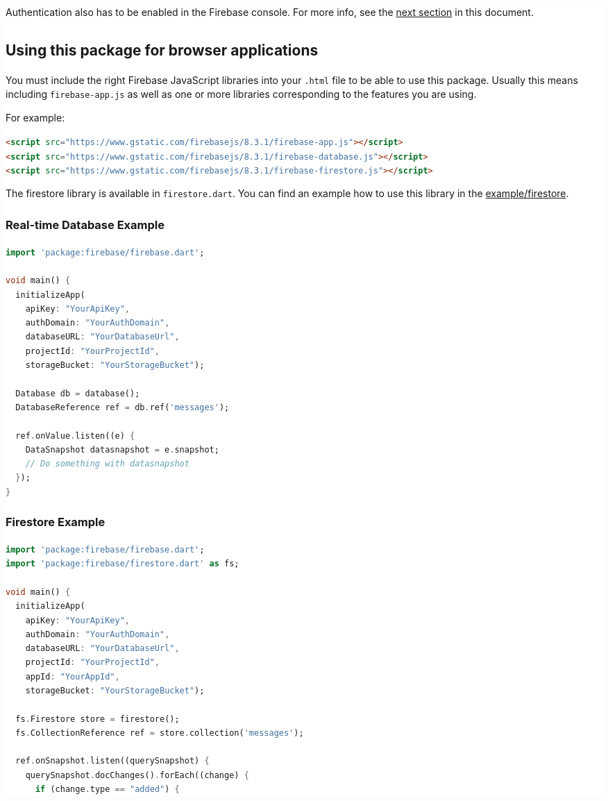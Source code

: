 Authentication also has to be enabled in the Firebase console.
For more info, see the
[next section](#before-tests-and-examples-are-run)
in this document.

## Using this package for browser applications

You must include the right Firebase JavaScript libraries into your `.html` file
to be able to use this package. Usually this means including `firebase-app.js`
as well as one or more libraries corresponding to the features you are using.

For example:

```html
<script src="https://www.gstatic.com/firebasejs/8.3.1/firebase-app.js"></script>
<script src="https://www.gstatic.com/firebasejs/8.3.1/firebase-database.js"></script>
<script src="https://www.gstatic.com/firebasejs/8.3.1/firebase-firestore.js"></script>
```

The firestore library is available in `firestore.dart`. You can find an
example how to use this library in the [example/firestore](example/firestore).

### Real-time Database Example

```dart
import 'package:firebase/firebase.dart';

void main() {
  initializeApp(
    apiKey: "YourApiKey",
    authDomain: "YourAuthDomain",
    databaseURL: "YourDatabaseUrl",
    projectId: "YourProjectId",
    storageBucket: "YourStorageBucket");

  Database db = database();
  DatabaseReference ref = db.ref('messages');

  ref.onValue.listen((e) {
    DataSnapshot datasnapshot = e.snapshot;
    // Do something with datasnapshot
  });
}
```

### Firestore Example

```dart
import 'package:firebase/firebase.dart';
import 'package:firebase/firestore.dart' as fs;

void main() {
  initializeApp(
    apiKey: "YourApiKey",
    authDomain: "YourAuthDomain",
    databaseURL: "YourDatabaseUrl",
    projectId: "YourProjectId",
    appId: "YourAppId",
    storageBucket: "YourStorageBucket");

  fs.Firestore store = firestore();
  fs.CollectionReference ref = store.collection('messages');

  ref.onSnapshot.listen((querySnapshot) {
    querySnapshot.docChanges().forEach((change) {
      if (change.type == "added") {
```